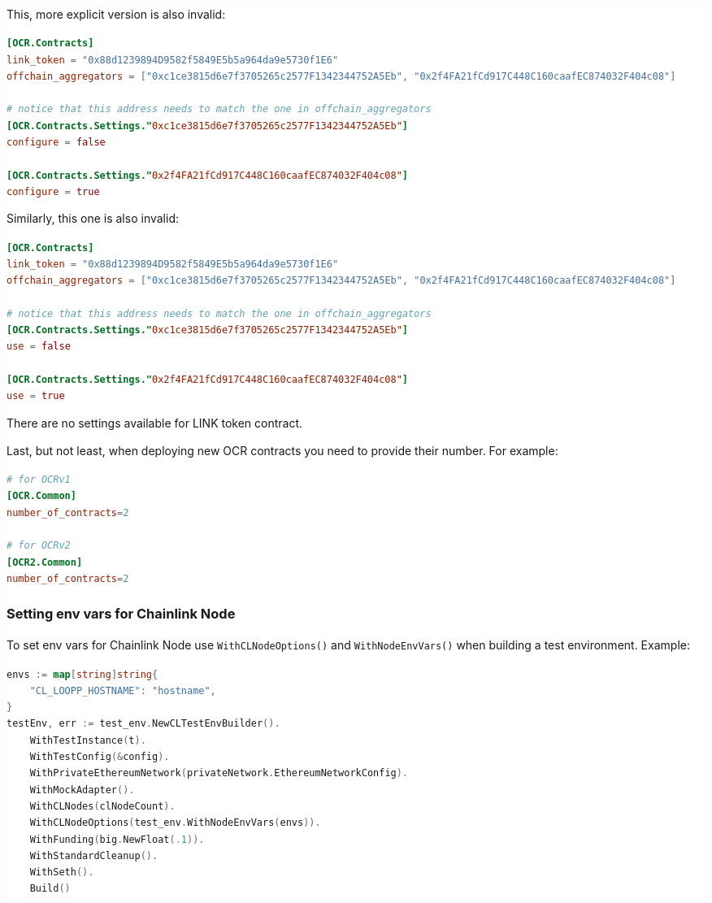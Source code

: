 This, more explicit version is also invalid:
```toml
[OCR.Contracts]
link_token = "0x88d1239894D9582f5849E5b5a964da9e5730f1E6"
offchain_aggregators = ["0xc1ce3815d6e7f3705265c2577F1342344752A5Eb", "0x2f4FA21fCd917C448C160caafEC874032F404c08"]

# notice that this address needs to match the one in offchain_aggregators
[OCR.Contracts.Settings."0xc1ce3815d6e7f3705265c2577F1342344752A5Eb"]
configure = false

[OCR.Contracts.Settings."0x2f4FA21fCd917C448C160caafEC874032F404c08"]
configure = true
```

Similarly, this one is also invalid:
```toml
[OCR.Contracts]
link_token = "0x88d1239894D9582f5849E5b5a964da9e5730f1E6"
offchain_aggregators = ["0xc1ce3815d6e7f3705265c2577F1342344752A5Eb", "0x2f4FA21fCd917C448C160caafEC874032F404c08"]

# notice that this address needs to match the one in offchain_aggregators
[OCR.Contracts.Settings."0xc1ce3815d6e7f3705265c2577F1342344752A5Eb"]
use = false

[OCR.Contracts.Settings."0x2f4FA21fCd917C448C160caafEC874032F404c08"]
use = true
```

There are no settings available for LINK token contract.

Last, but not least, when deploying new OCR contracts you need to provide their number. For example:
```toml
# for OCRv1
[OCR.Common]
number_of_contracts=2

# for OCRv2
[OCR2.Common]
number_of_contracts=2
```

### Setting env vars for Chainlink Node

To set env vars for Chainlink Node use `WithCLNodeOptions()` and `WithNodeEnvVars()` when building a test environment. Example:

```go
envs := map[string]string{
    "CL_LOOPP_HOSTNAME": "hostname",
}
testEnv, err := test_env.NewCLTestEnvBuilder().
    WithTestInstance(t).
    WithTestConfig(&config).
    WithPrivateEthereumNetwork(privateNetwork.EthereumNetworkConfig).
    WithMockAdapter().
    WithCLNodes(clNodeCount).
    WithCLNodeOptions(test_env.WithNodeEnvVars(envs)).
    WithFunding(big.NewFloat(.1)).
    WithStandardCleanup().
    WithSeth().
    Build()
```
